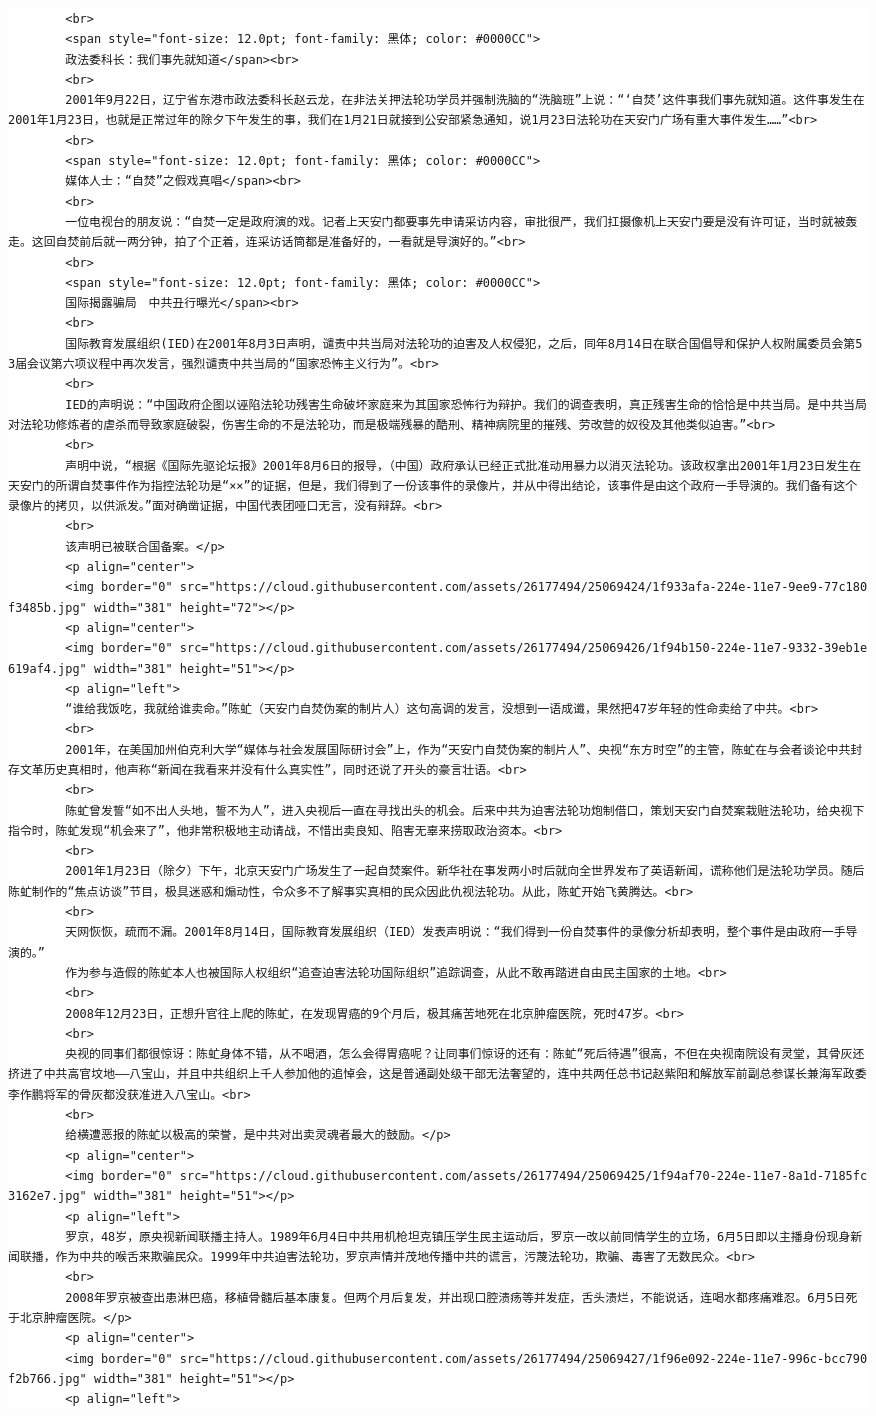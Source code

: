 			<br>
			<span style="font-size: 12.0pt; font-family: 黑体; color: #0000CC">
			政法委科长：我们事先就知道</span><br>
			<br>
			2001年9月22日，辽宁省东港市政法委科长赵云龙，在非法关押法轮功学员并强制洗脑的“洗脑班”上说：“‘自焚’这件事我们事先就知道。这件事发生在2001年1月23日，也就是正常过年的除夕下午发生的事，我们在1月21日就接到公安部紧急通知，说1月23日法轮功在天安门广场有重大事件发生……”<br>
			<br>
			<span style="font-size: 12.0pt; font-family: 黑体; color: #0000CC">
			媒体人士：“自焚”之假戏真唱</span><br>
			<br>
			一位电视台的朋友说：“自焚一定是政府演的戏。记者上天安门都要事先申请采访内容，审批很严，我们扛摄像机上天安门要是没有许可证，当时就被轰走。这回自焚前后就一两分钟，拍了个正着，连采访话筒都是准备好的，一看就是导演好的。”<br>
			<br>
			<span style="font-size: 12.0pt; font-family: 黑体; color: #0000CC">
			国际揭露骗局　中共丑行曝光</span><br>
			<br>
			国际教育发展组织(IED)在2001年8月3日声明，谴责中共当局对法轮功的迫害及人权侵犯，之后，同年8月14日在联合国倡导和保护人权附属委员会第53届会议第六项议程中再次发言，强烈谴责中共当局的“国家恐怖主义行为”。<br>
			<br>
			IED的声明说：“中国政府企图以诬陷法轮功残害生命破坏家庭来为其国家恐怖行为辩护。我们的调查表明，真正残害生命的恰恰是中共当局。是中共当局对法轮功修炼者的虐杀而导致家庭破裂，伤害生命的不是法轮功，而是极端残暴的酷刑、精神病院里的摧残、劳改营的奴役及其他类似迫害。”<br>
			<br>
			声明中说，“根据《国际先驱论坛报》2001年8月6日的报导，（中国）政府承认已经正式批准动用暴力以消灭法轮功。该政权拿出2001年1月23日发生在天安门的所谓自焚事件作为指控法轮功是“××”的证据，但是，我们得到了一份该事件的录像片，并从中得出结论，该事件是由这个政府一手导演的。我们备有这个录像片的拷贝，以供派发。”面对确凿证据，中国代表团哑口无言，没有辩辞。<br>
			<br>
			该声明已被联合国备案。</p>
			<p align="center">
			<img border="0" src="https://cloud.githubusercontent.com/assets/26177494/25069424/1f933afa-224e-11e7-9ee9-77c180f3485b.jpg" width="381" height="72"></p>
			<p align="center">
			<img border="0" src="https://cloud.githubusercontent.com/assets/26177494/25069426/1f94b150-224e-11e7-9332-39eb1e619af4.jpg" width="381" height="51"></p>
			<p align="left">
			“谁给我饭吃，我就给谁卖命。”陈虻（天安门自焚伪案的制片人）这句高调的发言，没想到一语成谶，果然把47岁年轻的性命卖给了中共。<br>
			<br>
			2001年，在美国加州伯克利大学“媒体与社会发展国际研讨会”上，作为“天安门自焚伪案的制片人”、央视“东方时空”的主管，陈虻在与会者谈论中共封存文革历史真相时，他声称“新闻在我看来并没有什么真实性”，同时还说了开头的豪言壮语。<br>
			<br>
			陈虻曾发誓“如不出人头地，誓不为人”，进入央视后一直在寻找出头的机会。后来中共为迫害法轮功炮制借口，策划天安门自焚案栽赃法轮功，给央视下指令时，陈虻发现“机会来了”，他非常积极地主动请战，不惜出卖良知、陷害无辜来捞取政治资本。<br>
			<br>
			2001年1月23日（除夕）下午，北京天安门广场发生了一起自焚案件。新华社在事发两小时后就向全世界发布了英语新闻，谎称他们是法轮功学员。随后陈虻制作的“焦点访谈”节目，极具迷惑和煽动性，令众多不了解事实真相的民众因此仇视法轮功。从此，陈虻开始飞黄腾达。<br>
			<br>
			天网恢恢，疏而不漏。2001年8月14日，国际教育发展组织（IED）发表声明说：“我们得到一份自焚事件的录像分析却表明，整个事件是由政府一手导演的。” 
			作为参与造假的陈虻本人也被国际人权组织“追查迫害法轮功国际组织”追踪调查，从此不敢再踏进自由民主国家的土地。<br>
			<br>
			2008年12月23日，正想升官往上爬的陈虻，在发现胃癌的9个月后，极其痛苦地死在北京肿瘤医院，死时47岁。<br>
			<br>
			央视的同事们都很惊讶：陈虻身体不错，从不喝酒，怎么会得胃癌呢？让同事们惊讶的还有：陈虻“死后待遇”很高，不但在央视南院设有灵堂，其骨灰还挤进了中共高官坟地——八宝山，并且中共组织上千人参加他的追悼会，这是普通副处级干部无法奢望的，连中共两任总书记赵紫阳和解放军前副总参谋长兼海军政委李作鹏将军的骨灰都没获准进入八宝山。<br>
			<br>
			给横遭恶报的陈虻以极高的荣誉，是中共对出卖灵魂者最大的鼓励。</p>
			<p align="center">
			<img border="0" src="https://cloud.githubusercontent.com/assets/26177494/25069425/1f94af70-224e-11e7-8a1d-7185fc3162e7.jpg" width="381" height="51"></p>
			<p align="left">
			罗京，48岁，原央视新闻联播主持人。1989年6月4日中共用机枪坦克镇压学生民主运动后，罗京一改以前同情学生的立场，6月5日即以主播身份现身新闻联播，作为中共的喉舌来欺骗民众。1999年中共迫害法轮功，罗京声情并茂地传播中共的谎言，污蔑法轮功，欺骗、毒害了无数民众。<br>
			<br>
			2008年罗京被查出患淋巴癌，移植骨髓后基本康复。但两个月后复发，并出现口腔溃疡等并发症，舌头溃烂，不能说话，连喝水都疼痛难忍。6月5日死于北京肿瘤医院。</p>
			<p align="center">
			<img border="0" src="https://cloud.githubusercontent.com/assets/26177494/25069427/1f96e092-224e-11e7-996c-bcc790f2b766.jpg" width="381" height="51"></p>
			<p align="left">